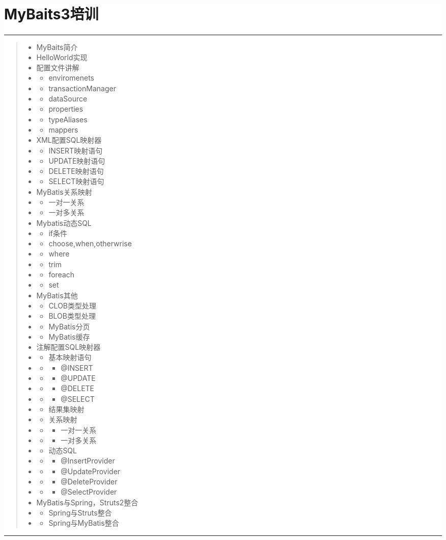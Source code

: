 ﻿# MyBaits3培训

---

> * MyBaits简介
> * HelloWorld实现
> * 配置文件讲解
> * * enviromenets
> * * transactionManager
> * * dataSource
> * * properties
> * * typeAliases
> * * mappers
> * XML配置SQL映射器
> * * INSERT映射语句 
> * * UPDATE映射语句
> * * DELETE映射语句
> * * SELECT映射语句
> * MyBatis关系映射
> * * 一对一关系
> * * 一对多关系
> * Mybatis动态SQL
> * * if条件
> * * choose,when,otherwrise
> * * where
> * * trim
> * * foreach
> * * set
> * MyBatis其他
> * * CLOB类型处理
> * * BLOB类型处理
> * * MyBatis分页
> * * MyBatis缓存
> * 注解配置SQL映射器
> * * 基本映射语句
> * * * @INSERT
> * * * @UPDATE
> * * * @DELETE
> * * * @SELECT
> * * 结果集映射
> * * 关系映射
> * * * 一对一关系
> * * * 一对多关系
> * * 动态SQL
> * * * @InsertProvider
> * * * @UpdateProvider
> * * * @DeleteProvider
> * * * @SelectProvider
> * MyBatis与Spring，Struts2整合
> * * Spring与Struts整合 
> * * Spring与MyBatis整合

---